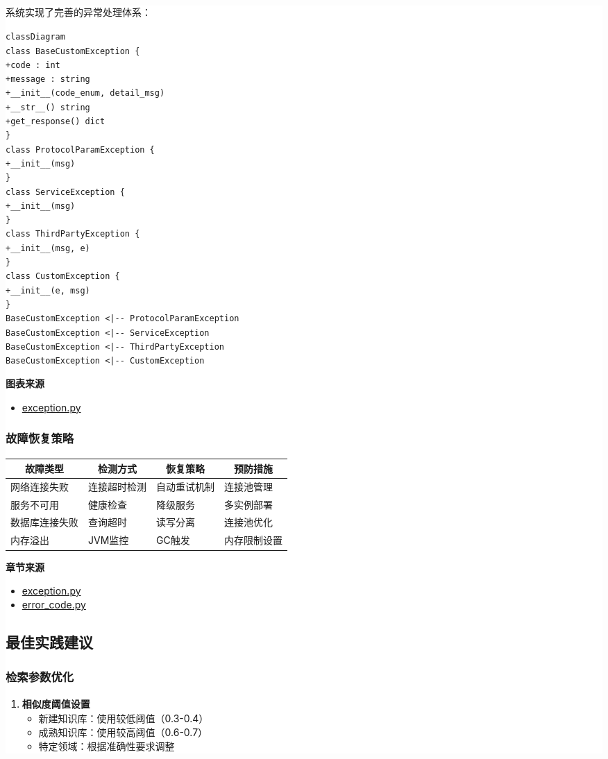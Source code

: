 系统实现了完善的异常处理体系：

```mermaid
classDiagram
class BaseCustomException {
+code : int
+message : string
+__init__(code_enum, detail_msg)
+__str__() string
+get_response() dict
}
class ProtocolParamException {
+__init__(msg)
}
class ServiceException {
+__init__(msg)
}
class ThirdPartyException {
+__init__(msg, e)
}
class CustomException {
+__init__(e, msg)
}
BaseCustomException <|-- ProtocolParamException
BaseCustomException <|-- ServiceException
BaseCustomException <|-- ThirdPartyException
BaseCustomException <|-- CustomException
```

**图表来源**
- [exception.py](file://core/knowledge/exceptions/exception.py#L1-L87)

### 故障恢复策略

| 故障类型 | 检测方式 | 恢复策略 | 预防措施 |
|---------|----------|----------|----------|
| 网络连接失败 | 连接超时检测 | 自动重试机制 | 连接池管理 |
| 服务不可用 | 健康检查 | 降级服务 | 多实例部署 |
| 数据库连接失败 | 查询超时 | 读写分离 | 连接池优化 |
| 内存溢出 | JVM监控 | GC触发 | 内存限制设置 |

**章节来源**
- [exception.py](file://core/knowledge/exceptions/exception.py#L1-L87)
- [error_code.py](file://core/knowledge/consts/error_code.py#L1-L48)

## 最佳实践建议

### 检索参数优化

1. **相似度阈值设置**
   - 新建知识库：使用较低阈值（0.3-0.4）
   - 成熟知识库：使用较高阈值（0.6-0.7）
   - 特定领域：根据准确性要求调整

